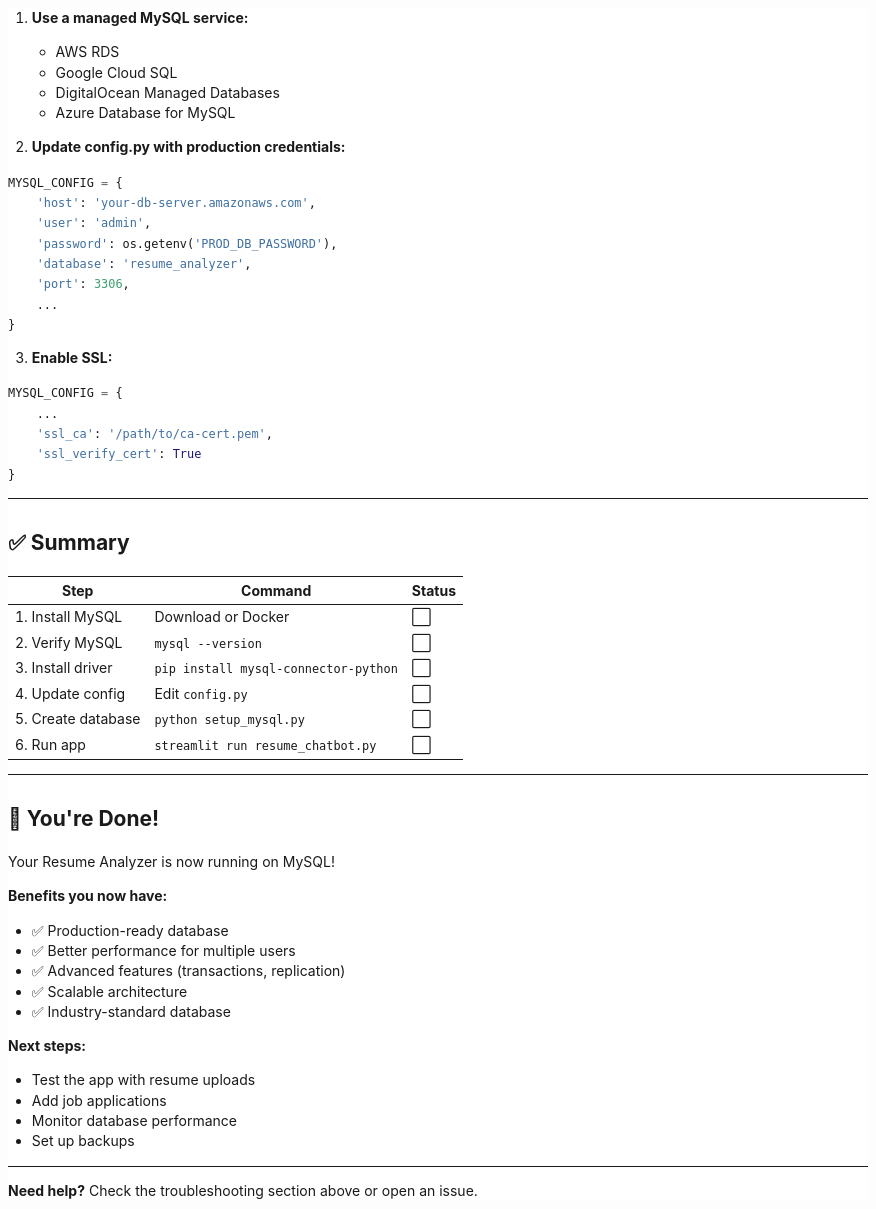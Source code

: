 1. **Use a managed MySQL service:**
   - AWS RDS
   - Google Cloud SQL
   - DigitalOcean Managed Databases
   - Azure Database for MySQL

2. **Update config.py with production credentials:**
```python
MYSQL_CONFIG = {
    'host': 'your-db-server.amazonaws.com',
    'user': 'admin',
    'password': os.getenv('PROD_DB_PASSWORD'),
    'database': 'resume_analyzer',
    'port': 3306,
    ...
}
```

3. **Enable SSL:**
```python
MYSQL_CONFIG = {
    ...
    'ssl_ca': '/path/to/ca-cert.pem',
    'ssl_verify_cert': True
}
```

---

## ✅ Summary

| Step | Command | Status |
|------|---------|--------|
| 1. Install MySQL | Download or Docker | ⬜ |
| 2. Verify MySQL | `mysql --version` | ⬜ |
| 3. Install driver | `pip install mysql-connector-python` | ⬜ |
| 4. Update config | Edit `config.py` | ⬜ |
| 5. Create database | `python setup_mysql.py` | ⬜ |
| 6. Run app | `streamlit run resume_chatbot.py` | ⬜ |

---

## 🎉 You're Done!

Your Resume Analyzer is now running on MySQL!

**Benefits you now have:**
- ✅ Production-ready database
- ✅ Better performance for multiple users
- ✅ Advanced features (transactions, replication)
- ✅ Scalable architecture
- ✅ Industry-standard database

**Next steps:**
- Test the app with resume uploads
- Add job applications
- Monitor database performance
- Set up backups

---

**Need help?** Check the troubleshooting section above or open an issue.
